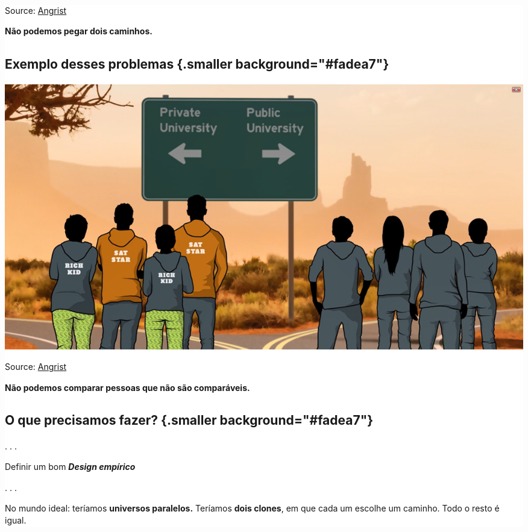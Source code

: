 
Source: [Angrist](https://www.youtube.com/watch?v=iPBV3BlV7jk)

**Não podemos pegar dois caminhos.**










## Exemplo desses problemas {.smaller background="#fadea7"} 

![](figs/slides4-matching.png) 


Source: [Angrist](https://www.youtube.com/watch?v=6YrIDhaUQOE)

**Não podemos comparar pessoas que não são comparáveis.**








## O que precisamos fazer? {.smaller background="#fadea7"} 

. . .

Definir um bom **_Design empírico_**

. . .

No mundo ideal: teríamos **universos paralelos.** Teríamos **dois clones**, em que cada um escolhe um caminho. Todo o resto é igual.

